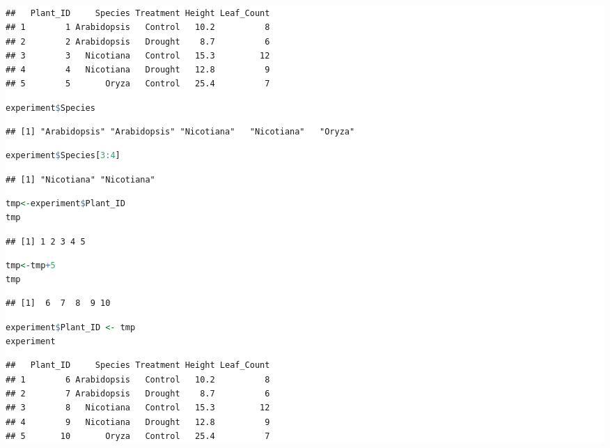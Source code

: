     ##   Plant_ID     Species Treatment Height Leaf_Count
    ## 1        1 Arabidopsis   Control   10.2          8
    ## 2        2 Arabidopsis   Drought    8.7          6
    ## 3        3   Nicotiana   Control   15.3         12
    ## 4        4   Nicotiana   Drought   12.8          9
    ## 5        5       Oryza   Control   25.4          7

``` r
experiment$Species
```

    ## [1] "Arabidopsis" "Arabidopsis" "Nicotiana"   "Nicotiana"   "Oryza"

``` r
experiment$Species[3:4]
```

    ## [1] "Nicotiana" "Nicotiana"

``` r
tmp<-experiment$Plant_ID
tmp
```

    ## [1] 1 2 3 4 5

``` r
tmp<-tmp+5
tmp
```

    ## [1]  6  7  8  9 10

``` r
experiment$Plant_ID <- tmp
experiment
```

    ##   Plant_ID     Species Treatment Height Leaf_Count
    ## 1        6 Arabidopsis   Control   10.2          8
    ## 2        7 Arabidopsis   Drought    8.7          6
    ## 3        8   Nicotiana   Control   15.3         12
    ## 4        9   Nicotiana   Drought   12.8          9
    ## 5       10       Oryza   Control   25.4          7
